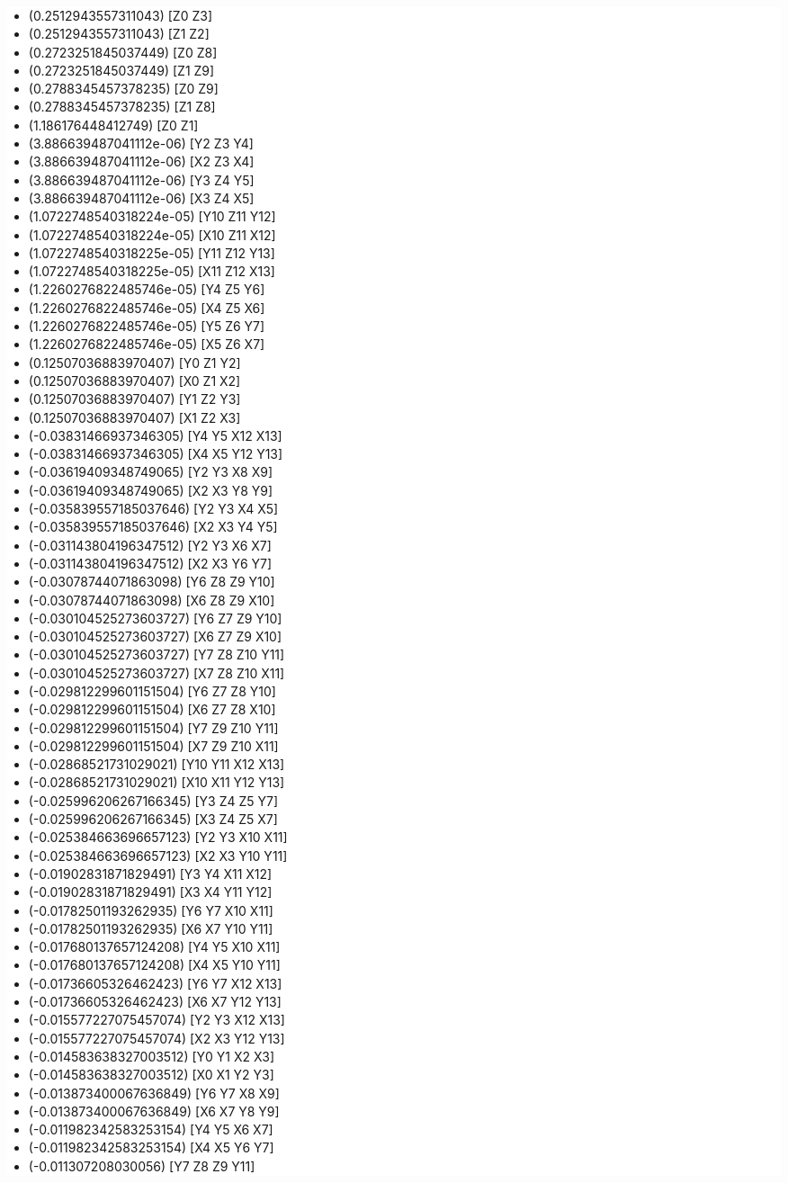 + (0.2512943557311043) [Z0 Z3]
+ (0.2512943557311043) [Z1 Z2]
+ (0.2723251845037449) [Z0 Z8]
+ (0.2723251845037449) [Z1 Z9]
+ (0.2788345457378235) [Z0 Z9]
+ (0.2788345457378235) [Z1 Z8]
+ (1.186176448412749) [Z0 Z1]
+ (3.886639487041112e-06) [Y2 Z3 Y4]
+ (3.886639487041112e-06) [X2 Z3 X4]
+ (3.886639487041112e-06) [Y3 Z4 Y5]
+ (3.886639487041112e-06) [X3 Z4 X5]
+ (1.0722748540318224e-05) [Y10 Z11 Y12]
+ (1.0722748540318224e-05) [X10 Z11 X12]
+ (1.0722748540318225e-05) [Y11 Z12 Y13]
+ (1.0722748540318225e-05) [X11 Z12 X13]
+ (1.2260276822485746e-05) [Y4 Z5 Y6]
+ (1.2260276822485746e-05) [X4 Z5 X6]
+ (1.2260276822485746e-05) [Y5 Z6 Y7]
+ (1.2260276822485746e-05) [X5 Z6 X7]
+ (0.12507036883970407) [Y0 Z1 Y2]
+ (0.12507036883970407) [X0 Z1 X2]
+ (0.12507036883970407) [Y1 Z2 Y3]
+ (0.12507036883970407) [X1 Z2 X3]
+ (-0.03831466937346305) [Y4 Y5 X12 X13]
+ (-0.03831466937346305) [X4 X5 Y12 Y13]
+ (-0.03619409348749065) [Y2 Y3 X8 X9]
+ (-0.03619409348749065) [X2 X3 Y8 Y9]
+ (-0.035839557185037646) [Y2 Y3 X4 X5]
+ (-0.035839557185037646) [X2 X3 Y4 Y5]
+ (-0.031143804196347512) [Y2 Y3 X6 X7]
+ (-0.031143804196347512) [X2 X3 Y6 Y7]
+ (-0.03078744071863098) [Y6 Z8 Z9 Y10]
+ (-0.03078744071863098) [X6 Z8 Z9 X10]
+ (-0.030104525273603727) [Y6 Z7 Z9 Y10]
+ (-0.030104525273603727) [X6 Z7 Z9 X10]
+ (-0.030104525273603727) [Y7 Z8 Z10 Y11]
+ (-0.030104525273603727) [X7 Z8 Z10 X11]
+ (-0.029812299601151504) [Y6 Z7 Z8 Y10]
+ (-0.029812299601151504) [X6 Z7 Z8 X10]
+ (-0.029812299601151504) [Y7 Z9 Z10 Y11]
+ (-0.029812299601151504) [X7 Z9 Z10 X11]
+ (-0.02868521731029021) [Y10 Y11 X12 X13]
+ (-0.02868521731029021) [X10 X11 Y12 Y13]
+ (-0.025996206267166345) [Y3 Z4 Z5 Y7]
+ (-0.025996206267166345) [X3 Z4 Z5 X7]
+ (-0.025384663696657123) [Y2 Y3 X10 X11]
+ (-0.025384663696657123) [X2 X3 Y10 Y11]
+ (-0.01902831871829491) [Y3 Y4 X11 X12]
+ (-0.01902831871829491) [X3 X4 Y11 Y12]
+ (-0.01782501193262935) [Y6 Y7 X10 X11]
+ (-0.01782501193262935) [X6 X7 Y10 Y11]
+ (-0.017680137657124208) [Y4 Y5 X10 X11]
+ (-0.017680137657124208) [X4 X5 Y10 Y11]
+ (-0.01736605326462423) [Y6 Y7 X12 X13]
+ (-0.01736605326462423) [X6 X7 Y12 Y13]
+ (-0.015577227075457074) [Y2 Y3 X12 X13]
+ (-0.015577227075457074) [X2 X3 Y12 Y13]
+ (-0.014583638327003512) [Y0 Y1 X2 X3]
+ (-0.014583638327003512) [X0 X1 Y2 Y3]
+ (-0.013873400067636849) [Y6 Y7 X8 X9]
+ (-0.013873400067636849) [X6 X7 Y8 Y9]
+ (-0.011982342583253154) [Y4 Y5 X6 X7]
+ (-0.011982342583253154) [X4 X5 Y6 Y7]
+ (-0.011307208030056) [Y7 Z8 Z9 Y11]